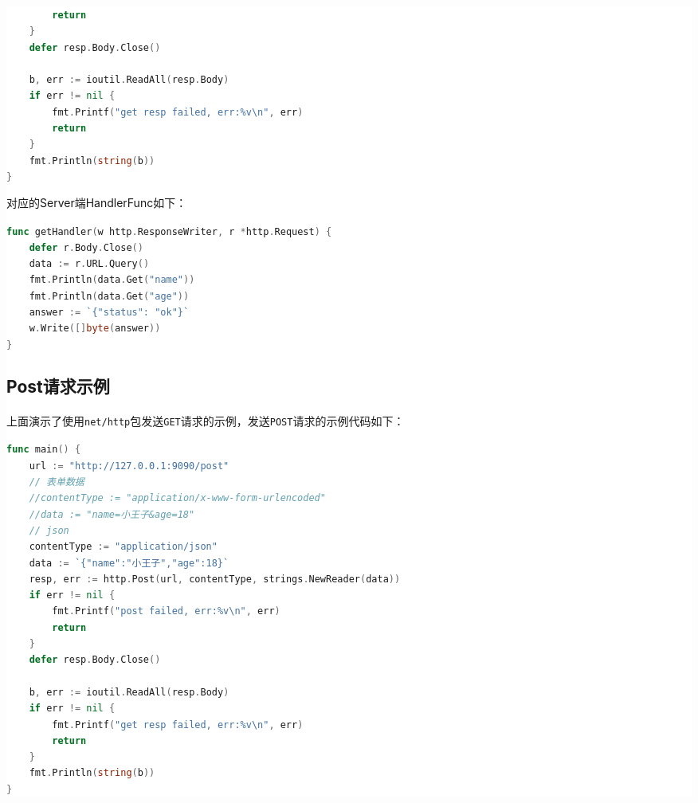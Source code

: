 ```go
		return
	}
	defer resp.Body.Close()
  
	b, err := ioutil.ReadAll(resp.Body)
	if err != nil {
		fmt.Printf("get resp failed, err:%v\n", err)
		return
	}
	fmt.Println(string(b))
}
```

对应的Server端HandlerFunc如下：

```go
func getHandler(w http.ResponseWriter, r *http.Request) {
	defer r.Body.Close()
	data := r.URL.Query()
	fmt.Println(data.Get("name"))
	fmt.Println(data.Get("age"))
	answer := `{"status": "ok"}`
	w.Write([]byte(answer))
}
```

## Post请求示例

上面演示了使用`net/http`包发送`GET`请求的示例，发送`POST`请求的示例代码如下：

```go
func main() {
	url := "http://127.0.0.1:9090/post"
	// 表单数据
	//contentType := "application/x-www-form-urlencoded"
	//data := "name=小王子&age=18"
	// json
	contentType := "application/json"
	data := `{"name":"小王子","age":18}`
	resp, err := http.Post(url, contentType, strings.NewReader(data))
	if err != nil {
		fmt.Printf("post failed, err:%v\n", err)
		return
	}
	defer resp.Body.Close()
  
	b, err := ioutil.ReadAll(resp.Body)
	if err != nil {
		fmt.Printf("get resp failed, err:%v\n", err)
		return
	}
	fmt.Println(string(b))
}
```
